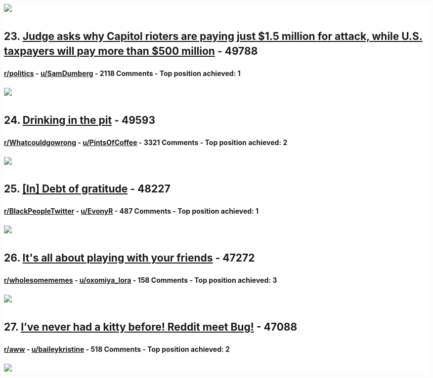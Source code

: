 <a href="https://i.redd.it/4bs49i26mbg71.jpg"><img src="https://a.thumbs.redditmedia.com/usgqvAi91BCPO3t5rpP3_NLHhuKUDAXwPuAfxh5f7Y8.jpg"></img></a>

## 23. [Judge asks why Capitol rioters are paying just $1.5 million for attack, while U.S. taxpayers will pay more than $500 million](http://reddit.com/r/politics/comments/p190o4/judge_asks_why_capitol_rioters_are_paying_just_15/) - 49788
#### [r/politics](http://reddit.com/r/politics) - [u/SamDumberg](http://reddit.com/u/SamDumberg) - 2118 Comments - Top position achieved: 1

<a href="https://www.washingtonpost.com/local/legal-issues/capitol-riot-costs-defendants-pay/2021/08/09/ff05f4b0-f923-11eb-9c0e-97e29906a970_story.html"><img src="https://b.thumbs.redditmedia.com/9xYErqpcgB9816nroaFwyLRAhCR9FezYDA_hxSjsIgs.jpg"></img></a>

## 24. [Drinking in the pit](http://reddit.com/r/Whatcouldgowrong/comments/p16333/drinking_in_the_pit/) - 49593
#### [r/Whatcouldgowrong](http://reddit.com/r/Whatcouldgowrong) - [u/PintsOfCoffee](http://reddit.com/u/PintsOfCoffee) - 3321 Comments - Top position achieved: 2

<a href="https://v.redd.it/sf9cfxcbadg71"><img src="https://b.thumbs.redditmedia.com/dTuYsyjhEOBzlbv_L5FUeg0fj0zRkFP_NL5cMufZGfY.jpg"></img></a>

## 25. [[In] Debt of gratitude](http://reddit.com/r/BlackPeopleTwitter/comments/p11ch9/in_debt_of_gratitude/) - 48227
#### [r/BlackPeopleTwitter](http://reddit.com/r/BlackPeopleTwitter) - [u/EvonyR](http://reddit.com/u/EvonyR) - 487 Comments - Top position achieved: 1

<a href="https://i.redd.it/bul611vm2cg71.jpg"><img src="https://b.thumbs.redditmedia.com/umZ93nMlqaQ5qmlAKbtghpcPLHkB6cVRR7zxO2i4nRo.jpg"></img></a>

## 26. [It's all about playing with your friends](http://reddit.com/r/wholesomememes/comments/p13a3r/its_all_about_playing_with_your_friends/) - 47272
#### [r/wholesomememes](http://reddit.com/r/wholesomememes) - [u/oxomiya_lora](http://reddit.com/u/oxomiya_lora) - 158 Comments - Top position achieved: 3

<a href="https://i.redd.it/y4afqey8lcg71.jpg"><img src="https://b.thumbs.redditmedia.com/mSTa1XgRehjBCESaMZCBiDO9hetIt_03Dgx4zuFrqYg.jpg"></img></a>

## 27. [I’ve never had a kitty before! Reddit meet Bug!](http://reddit.com/r/aww/comments/p0ryce/ive_never_had_a_kitty_before_reddit_meet_bug/) - 47088
#### [r/aww](http://reddit.com/r/aww) - [u/baileykristine](http://reddit.com/u/baileykristine) - 518 Comments - Top position achieved: 2

<a href="https://i.redd.it/cvrkbvdyo8g71.jpg"><img src="https://b.thumbs.redditmedia.com/r2SvYf84u4GJTVdjm3leJd084ae8LxBWT9VQssfE4TI.jpg"></img></a>
